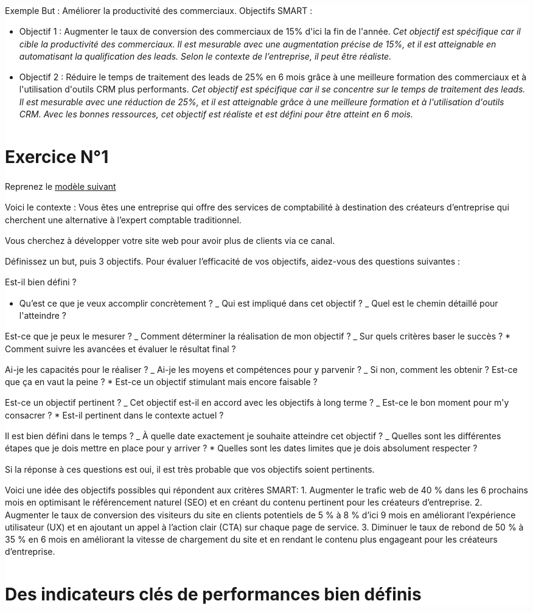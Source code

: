 Exemple But : Améliorer la productivité des commerciaux. Objectifs SMART :

- Objectif 1 : Augmenter le taux de conversion des commerciaux de 15% d'ici la fin de l'année. _Cet objectif est spécifique car il cible la productivité des commerciaux. Il est mesurable avec une augmentation précise de 15%, et il est atteignable en automatisant la qualification des leads. Selon le contexte de l’entreprise, il peut être réaliste._

- Objectif 2 : Réduire le temps de traitement des leads de 25% en 6 mois grâce à une meilleure formation des commerciaux et à l'utilisation d'outils CRM plus performants. _Cet objectif est spécifique car il se concentre sur le temps de traitement des leads. Il est mesurable avec une réduction de 25%, et il est atteignable grâce à une meilleure formation et à l'utilisation d'outils CRM. Avec les bonnes ressources, cet objectif est réaliste et est défini pour être atteint en 6 mois._

# Exercice N°1

Reprenez le <a href="./Plan Marketing.xlsx">modèle suivant</a>

Voici le contexte : Vous êtes une entreprise qui offre des services de comptabilité à destination des créateurs d’entreprise qui cherchent une alternative à l’expert comptable traditionnel.

Vous cherchez à développer votre site web pour avoir plus de clients via ce canal.

Définissez un but, puis 3 objectifs. Pour évaluer l’efficacité de vos objectifs, aidez-vous des questions suivantes :

Est-il bien défini ?

- Qu’est ce que je veux accomplir concrètement ? _ Qui est impliqué dans cet objectif ? _ Quel est le chemin détaillé pour l'atteindre ?

Est-ce que je peux le mesurer ? _ Comment déterminer la réalisation de mon objectif ? _ Sur quels critères baser le succès ? \* Comment suivre les avancées et évaluer le résultat final ?

Ai-je les capacités pour le réaliser ? _ Ai-je les moyens et compétences pour y parvenir ? _ Si non, comment les obtenir ? Est-ce que ça en vaut la peine ? \* Est-ce un objectif stimulant mais encore faisable ?

Est-ce un objectif pertinent ? _ Cet objectif est-il en accord avec les objectifs à long terme ? _ Est-ce le bon moment pour m'y consacrer ? \* Est-il pertinent dans le contexte actuel ?

Il est bien défini dans le temps ? _ À quelle date exactement je souhaite atteindre cet objectif ? _ Quelles sont les différentes étapes que je dois mettre en place pour y arriver ? \* Quelles sont les dates limites que je dois absolument respecter ?

Si la réponse à ces questions est oui, il est très probable que vos objectifs soient pertinents.

Voici une idée des objectifs possibles qui répondent aux critères SMART: 1. Augmenter le trafic web de 40 % dans les 6 prochains mois en optimisant le référencement naturel (SEO) et en créant du contenu pertinent pour les créateurs d’entreprise. 2. Augmenter le taux de conversion des visiteurs du site en clients potentiels de 5 % à 8 % d’ici 9 mois en améliorant l’expérience utilisateur (UX) et en ajoutant un appel à l’action clair (CTA) sur chaque page de service. 3. Diminuer le taux de rebond de 50 % à 35 % en 6 mois en améliorant la vitesse de chargement du site et en rendant le contenu plus engageant pour les créateurs d’entreprise.

# Des indicateurs clés de performances bien définis
